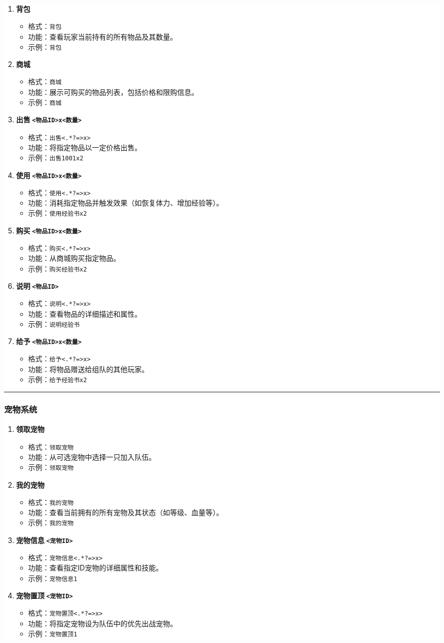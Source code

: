 1. **背包**
    - 格式：`背包`
    - 功能：查看玩家当前持有的所有物品及其数量。
    - 示例：`背包`

2. **商城**
    - 格式：`商城`
    - 功能：展示可购买的物品列表，包括价格和限购信息。
    - 示例：`商城`

3. **出售 `<物品ID>x<数量>`**
    - 格式：`出售<.*?=>x>`
    - 功能：将指定物品以一定价格出售。
    - 示例：`出售1001x2`

4. **使用 `<物品ID>x<数量>`**
    - 格式：`使用<.*?=>x>`
    - 功能：消耗指定物品并触发效果（如恢复体力、增加经验等）。
    - 示例：`使用经验书x2`

5. **购买 `<物品ID>x<数量>`**
    - 格式：`购买<.*?=>x>`
    - 功能：从商城购买指定物品。
    - 示例：`购买经验书x2`

6. **说明 `<物品ID>`**
    - 格式：`说明<.*?=>x>`
    - 功能：查看物品的详细描述和属性。
    - 示例：`说明经验书`

7. **给予 `<物品ID>x<数量>`**
    - 格式：`给予<.*?=>x>`
    - 功能：将物品赠送给组队的其他玩家。
    - 示例：`给予经验书x2`

---

### **宠物系统**

1. **领取宠物**
    - 格式：`领取宠物`
    - 功能：从可选宠物中选择一只加入队伍。
    - 示例：`领取宠物`

2. **我的宠物**
    - 格式：`我的宠物`
    - 功能：查看当前拥有的所有宠物及其状态（如等级、血量等）。
    - 示例：`我的宠物`

3. **宠物信息 `<宠物ID>`**
    - 格式：`宠物信息<.*?=>x>`
    - 功能：查看指定ID宠物的详细属性和技能。
    - 示例：`宠物信息1`

4. **宠物置顶 `<宠物ID>`**
    - 格式：`宠物置顶<.*?=>x>`
    - 功能：将指定宠物设为队伍中的优先出战宠物。
    - 示例：`宠物置顶1`
